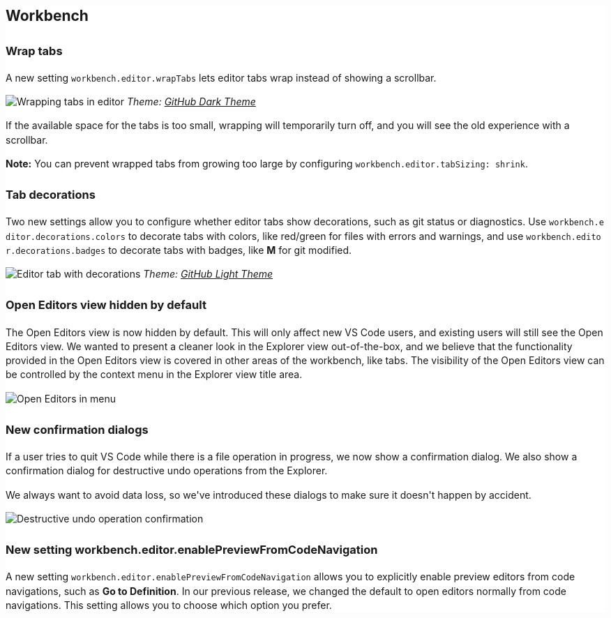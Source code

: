 ## Workbench

### Wrap tabs

A new setting `workbench.editor.wrapTabs` lets editor tabs wrap instead of showing a scrollbar.

![Wrapping tabs in editor](images/1_53/tabs-wrap.gif)
*Theme: [GitHub Dark Theme](https://marketplace.visualstudio.com/items?itemName=GitHub.github-vscode-theme)*

If the available space for the tabs is too small, wrapping will temporarily turn off, and you will see the old experience with a scrollbar.

**Note:** You can prevent wrapped tabs from growing too large by configuring `workbench.editor.tabSizing: shrink`.

### Tab decorations

Two new settings allow you to configure whether editor tabs show decorations, such as git status or diagnostics. Use `workbench.editor.decorations.colors` to decorate tabs with colors, like red/green for files with errors and warnings, and use `workbench.editor.decorations.badges` to decorate tabs with badges, like **M** for git modified.

![Editor tab with decorations](images/1_53/tabs-deco.png)
*Theme: [GitHub Light Theme](https://marketplace.visualstudio.com/items?itemName=GitHub.github-vscode-theme)*

### Open Editors view hidden by default

The Open Editors view is now hidden by default. This will only affect new VS Code users, and existing users will still see the Open Editors view. We wanted to present a cleaner look in the Explorer view out-of-the-box, and we believe that the functionality provided in the Open Editors view is covered in other areas of the workbench, like tabs. The visibility of the Open Editors view can be controlled by the context menu in the Explorer view title area.

![Open Editors in menu](images/1_53/open-editors.png)

### New confirmation dialogs

If a user tries to quit VS Code while there is a file operation in progress, we now show a confirmation dialog. We also show a confirmation dialog for destructive undo operations from the Explorer.

We always want to avoid data loss, so we've introduced these dialogs to make sure it doesn't happen by accident.

![Destructive undo operation confirmation](images/1_53/destructive-undo.png)

### New setting workbench.editor.enablePreviewFromCodeNavigation

A new setting `workbench.editor.enablePreviewFromCodeNavigation` allows you to explicitly enable preview editors from code navigations, such as **Go to Definition**. In our previous release, we changed the default to open editors normally from code navigations. This setting allows you to choose which option you prefer.
